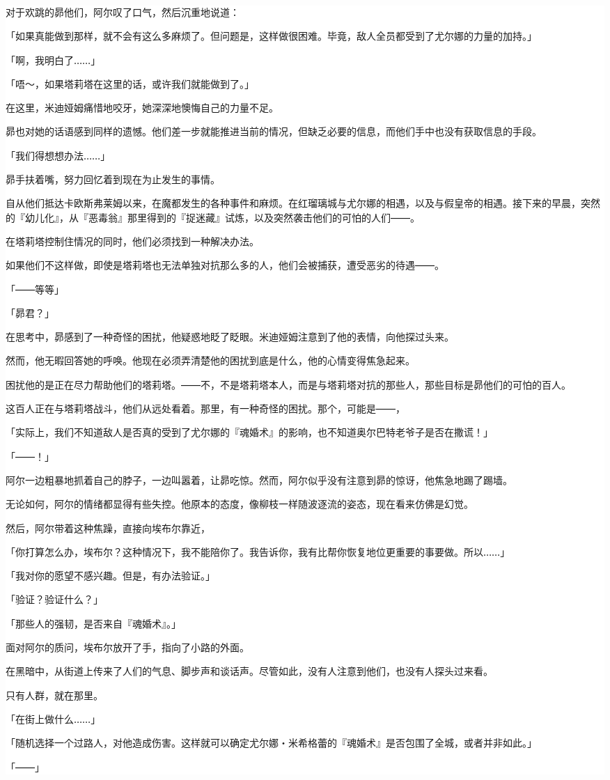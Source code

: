 对于欢跳的昴他们，阿尔叹了口气，然后沉重地说道：

「如果真能做到那样，就不会有这么多麻烦了。但问题是，这样做很困难。毕竟，敌人全员都受到了尤尔娜的力量的加持。」

「啊，我明白了……」

「唔～，如果塔莉塔在这里的话，或许我们就能做到了。」

在这里，米迪娅姆痛惜地咬牙，她深深地懊悔自己的力量不足。

昴也对她的话语感到同样的遗憾。他们差一步就能推进当前的情况，但缺乏必要的信息，而他们手中也没有获取信息的手段。

「我们得想想办法……」

昴手扶着嘴，努力回忆着到现在为止发生的事情。

自从他们抵达卡欧斯弗莱姆以来，在魔都发生的各种事件和麻烦。在红瑠璃城与尤尔娜的相遇，以及与假皇帝的相遇。接下来的早晨，突然的『幼儿化』，从『恶毒翁』那里得到的『捉迷藏』试炼，以及突然袭击他们的可怕的人们——。

在塔莉塔控制住情况的同时，他们必须找到一种解决办法。

如果他们不这样做，即使是塔莉塔也无法单独对抗那么多的人，他们会被捕获，遭受恶劣的待遇——。

「——等等」

「昴君？」

在思考中，昴感到了一种奇怪的困扰，他疑惑地眨了眨眼。米迪娅姆注意到了他的表情，向他探过头来。

然而，他无暇回答她的呼唤。他现在必须弄清楚他的困扰到底是什么，他的心情变得焦急起来。

困扰他的是正在尽力帮助他们的塔莉塔。——不，不是塔莉塔本人，而是与塔莉塔对抗的那些人，那些目标是昴他们的可怕的百人。

这百人正在与塔莉塔战斗，他们从远处看着。那里，有一种奇怪的困扰。那个，可能是——，

「实际上，我们不知道敌人是否真的受到了尤尔娜的『魂婚术』的影响，也不知道奥尔巴特老爷子是否在撒谎！」

「——！」

阿尔一边粗暴地抓着自己的脖子，一边叫嚣着，让昴吃惊。然而，阿尔似乎没有注意到昴的惊讶，他焦急地踢了踢墙。

无论如何，阿尔的情绪都显得有些失控。他原本的态度，像柳枝一样随波逐流的姿态，现在看来仿佛是幻觉。

然后，阿尔带着这种焦躁，直接向埃布尔靠近，

「你打算怎么办，埃布尔？这种情况下，我不能陪你了。我告诉你，我有比帮你恢复地位更重要的事要做。所以……」

「我对你的愿望不感兴趣。但是，有办法验证。」

「验证？验证什么？」

「那些人的强韧，是否来自『魂婚术』。」

面对阿尔的质问，埃布尔放开了手，指向了小路的外面。

在黑暗中，从街道上传来了人们的气息、脚步声和谈话声。尽管如此，没有人注意到他们，也没有人探头过来看。

只有人群，就在那里。

「在街上做什么……」

「随机选择一个过路人，对他造成伤害。这样就可以确定尤尔娜・米希格蕾的『魂婚术』是否包围了全城，或者并非如此。」

「——」
